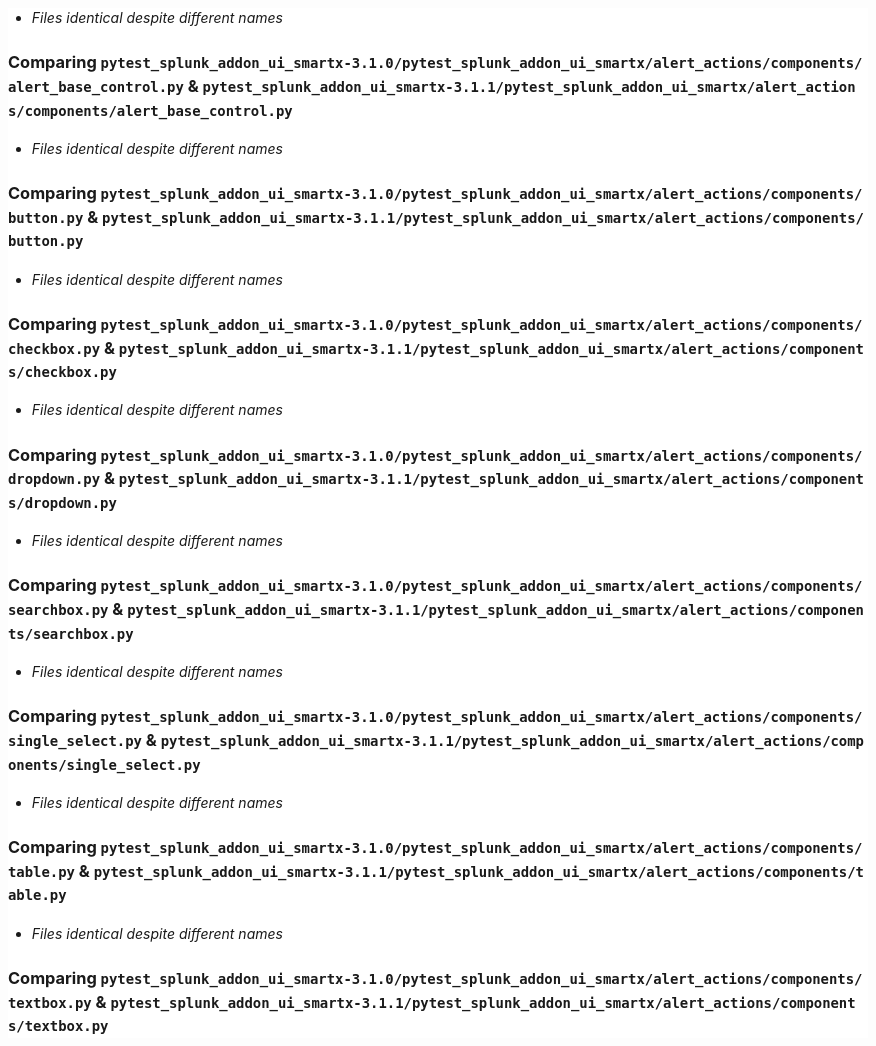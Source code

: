 * *Files identical despite different names*

### Comparing `pytest_splunk_addon_ui_smartx-3.1.0/pytest_splunk_addon_ui_smartx/alert_actions/components/alert_base_control.py` & `pytest_splunk_addon_ui_smartx-3.1.1/pytest_splunk_addon_ui_smartx/alert_actions/components/alert_base_control.py`

 * *Files identical despite different names*

### Comparing `pytest_splunk_addon_ui_smartx-3.1.0/pytest_splunk_addon_ui_smartx/alert_actions/components/button.py` & `pytest_splunk_addon_ui_smartx-3.1.1/pytest_splunk_addon_ui_smartx/alert_actions/components/button.py`

 * *Files identical despite different names*

### Comparing `pytest_splunk_addon_ui_smartx-3.1.0/pytest_splunk_addon_ui_smartx/alert_actions/components/checkbox.py` & `pytest_splunk_addon_ui_smartx-3.1.1/pytest_splunk_addon_ui_smartx/alert_actions/components/checkbox.py`

 * *Files identical despite different names*

### Comparing `pytest_splunk_addon_ui_smartx-3.1.0/pytest_splunk_addon_ui_smartx/alert_actions/components/dropdown.py` & `pytest_splunk_addon_ui_smartx-3.1.1/pytest_splunk_addon_ui_smartx/alert_actions/components/dropdown.py`

 * *Files identical despite different names*

### Comparing `pytest_splunk_addon_ui_smartx-3.1.0/pytest_splunk_addon_ui_smartx/alert_actions/components/searchbox.py` & `pytest_splunk_addon_ui_smartx-3.1.1/pytest_splunk_addon_ui_smartx/alert_actions/components/searchbox.py`

 * *Files identical despite different names*

### Comparing `pytest_splunk_addon_ui_smartx-3.1.0/pytest_splunk_addon_ui_smartx/alert_actions/components/single_select.py` & `pytest_splunk_addon_ui_smartx-3.1.1/pytest_splunk_addon_ui_smartx/alert_actions/components/single_select.py`

 * *Files identical despite different names*

### Comparing `pytest_splunk_addon_ui_smartx-3.1.0/pytest_splunk_addon_ui_smartx/alert_actions/components/table.py` & `pytest_splunk_addon_ui_smartx-3.1.1/pytest_splunk_addon_ui_smartx/alert_actions/components/table.py`

 * *Files identical despite different names*

### Comparing `pytest_splunk_addon_ui_smartx-3.1.0/pytest_splunk_addon_ui_smartx/alert_actions/components/textbox.py` & `pytest_splunk_addon_ui_smartx-3.1.1/pytest_splunk_addon_ui_smartx/alert_actions/components/textbox.py`
